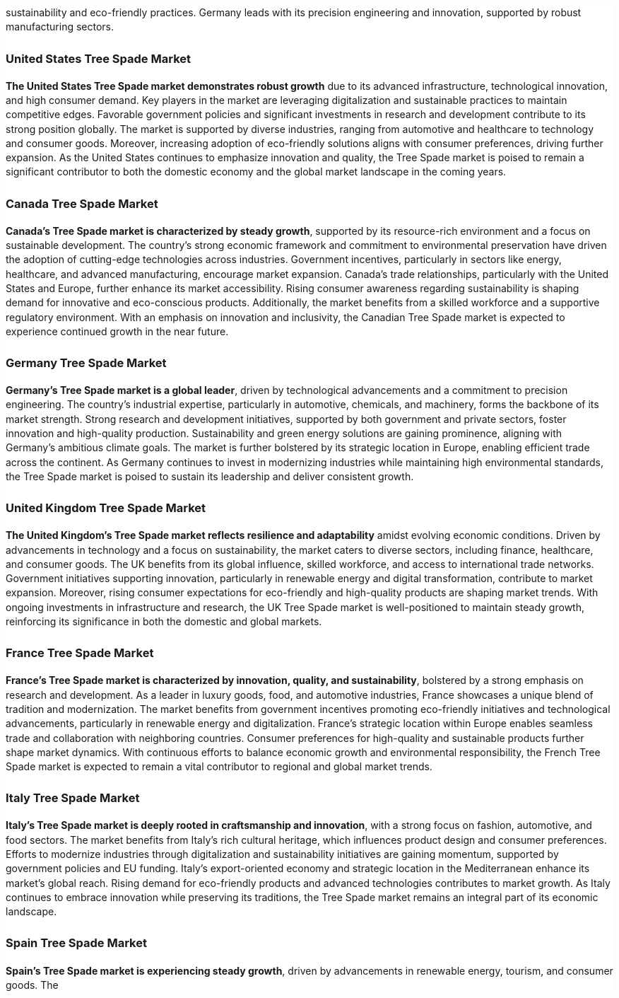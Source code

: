 sustainability and eco-friendly practices. Germany leads with its precision engineering and innovation, supported by robust manufacturing sectors.</span></em></p></blockquote><h3><strong>United States Tree Spade Market</strong></h3><p><strong>The United States Tree Spade market demonstrates robust growth</strong> due to its advanced infrastructure, technological innovation, and high consumer demand. Key players in the market are leveraging digitalization and sustainable practices to maintain competitive edges. Favorable government policies and significant investments in research and development contribute to its strong position globally. The market is supported by diverse industries, ranging from automotive and healthcare to technology and consumer goods. Moreover, increasing adoption of eco-friendly solutions aligns with consumer preferences, driving further expansion. As the United States continues to emphasize innovation and quality, the Tree Spade market is poised to remain a significant contributor to both the domestic economy and the global market landscape in the coming years.</p><h3><strong>Canada Tree Spade Market</strong></h3><p><strong>Canada&rsquo;s Tree Spade market is characterized by steady growth</strong>, supported by its resource-rich environment and a focus on sustainable development. The country&rsquo;s strong economic framework and commitment to environmental preservation have driven the adoption of cutting-edge technologies across industries. Government incentives, particularly in sectors like energy, healthcare, and advanced manufacturing, encourage market expansion. Canada&rsquo;s trade relationships, particularly with the United States and Europe, further enhance its market accessibility. Rising consumer awareness regarding sustainability is shaping demand for innovative and eco-conscious products. Additionally, the market benefits from a skilled workforce and a supportive regulatory environment. With an emphasis on innovation and inclusivity, the Canadian Tree Spade market is expected to experience continued growth in the near future.</p><h3><strong>Germany Tree Spade Market</strong></h3><p><strong>Germany&rsquo;s Tree Spade market is a global leader</strong>, driven by technological advancements and a commitment to precision engineering. The country&rsquo;s industrial expertise, particularly in automotive, chemicals, and machinery, forms the backbone of its market strength. Strong research and development initiatives, supported by both government and private sectors, foster innovation and high-quality production. Sustainability and green energy solutions are gaining prominence, aligning with Germany&rsquo;s ambitious climate goals. The market is further bolstered by its strategic location in Europe, enabling efficient trade across the continent. As Germany continues to invest in modernizing industries while maintaining high environmental standards, the Tree Spade market is poised to sustain its leadership and deliver consistent growth.</p><h3><strong>United Kingdom Tree Spade Market</strong></h3><p><strong>The United Kingdom&rsquo;s Tree Spade market reflects resilience and adaptability</strong> amidst evolving economic conditions. Driven by advancements in technology and a focus on sustainability, the market caters to diverse sectors, including finance, healthcare, and consumer goods. The UK benefits from its global influence, skilled workforce, and access to international trade networks. Government initiatives supporting innovation, particularly in renewable energy and digital transformation, contribute to market expansion. Moreover, rising consumer expectations for eco-friendly and high-quality products are shaping market trends. With ongoing investments in infrastructure and research, the UK Tree Spade market is well-positioned to maintain steady growth, reinforcing its significance in both the domestic and global markets.</p><h3><strong>France Tree Spade Market</strong></h3><p><strong>France&rsquo;s Tree Spade market is characterized by innovation, quality, and sustainability</strong>, bolstered by a strong emphasis on research and development. As a leader in luxury goods, food, and automotive industries, France showcases a unique blend of tradition and modernization. The market benefits from government incentives promoting eco-friendly initiatives and technological advancements, particularly in renewable energy and digitalization. France&rsquo;s strategic location within Europe enables seamless trade and collaboration with neighboring countries. Consumer preferences for high-quality and sustainable products further shape market dynamics. With continuous efforts to balance economic growth and environmental responsibility, the French Tree Spade market is expected to remain a vital contributor to regional and global market trends.</p><h3><strong>Italy Tree Spade Market</strong></h3><p><strong>Italy&rsquo;s Tree Spade market is deeply rooted in craftsmanship and innovation</strong>, with a strong focus on fashion, automotive, and food sectors. The market benefits from Italy&rsquo;s rich cultural heritage, which influences product design and consumer preferences. Efforts to modernize industries through digitalization and sustainability initiatives are gaining momentum, supported by government policies and EU funding. Italy&rsquo;s export-oriented economy and strategic location in the Mediterranean enhance its market&rsquo;s global reach. Rising demand for eco-friendly products and advanced technologies contributes to market growth. As Italy continues to embrace innovation while preserving its traditions, the Tree Spade market remains an integral part of its economic landscape.</p><h3><strong>Spain Tree Spade Market</strong></h3><p><strong>Spain&rsquo;s Tree Spade market is experiencing steady growth</strong>, driven by advancements in renewable energy, tourism, and consumer goods. The
